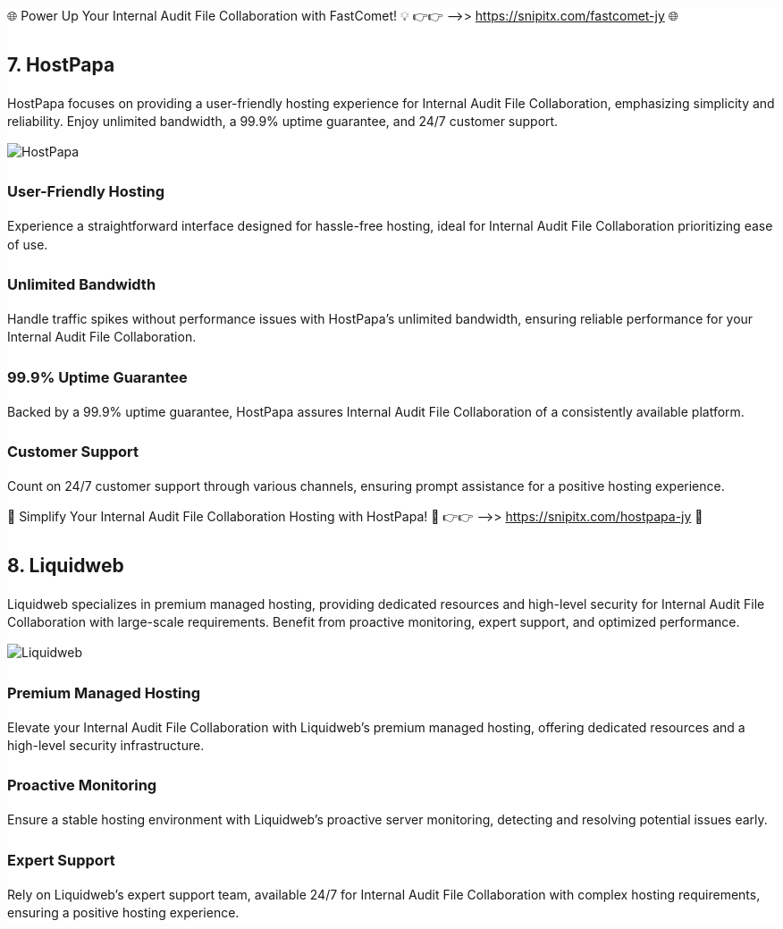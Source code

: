 🌐 Power Up Your Internal Audit File Collaboration with FastComet! 💡
👉👉 -->> https://snipitx.com/fastcomet-jy 🌐

## 7. HostPapa

HostPapa focuses on providing a user-friendly hosting experience for Internal Audit File Collaboration, emphasizing simplicity and reliability. Enjoy unlimited bandwidth, a 99.9% uptime guarantee, and 24/7 customer support.

![HostPapa](https://i.imgur.com/ouDTkvl.jpeg "HostPapa Hosting")

### User-Friendly Hosting
Experience a straightforward interface designed for hassle-free hosting, ideal for Internal Audit File Collaboration prioritizing ease of use.

### Unlimited Bandwidth
Handle traffic spikes without performance issues with HostPapa’s unlimited bandwidth, ensuring reliable performance for your Internal Audit File Collaboration.

### 99.9% Uptime Guarantee
Backed by a 99.9% uptime guarantee, HostPapa assures Internal Audit File Collaboration of a consistently available platform.

### Customer Support
Count on 24/7 customer support through various channels, ensuring prompt assistance for a positive hosting experience.

🌈 Simplify Your Internal Audit File Collaboration Hosting with HostPapa! 🚀
👉👉 -->> https://snipitx.com/hostpapa-jy 🚀

## 8. Liquidweb

Liquidweb specializes in premium managed hosting, providing dedicated resources and high-level security for Internal Audit File Collaboration with large-scale requirements. Benefit from proactive monitoring, expert support, and optimized performance.

![Liquidweb](https://i.imgur.com/4IvT9SC.jpeg "Liquidweb Hosting")

### Premium Managed Hosting
Elevate your Internal Audit File Collaboration with Liquidweb’s premium managed hosting, offering dedicated resources and a high-level security infrastructure.

### Proactive Monitoring
Ensure a stable hosting environment with Liquidweb’s proactive server monitoring, detecting and resolving potential issues early.

### Expert Support
Rely on Liquidweb’s expert support team, available 24/7 for Internal Audit File Collaboration with complex hosting requirements, ensuring a positive hosting experience.

